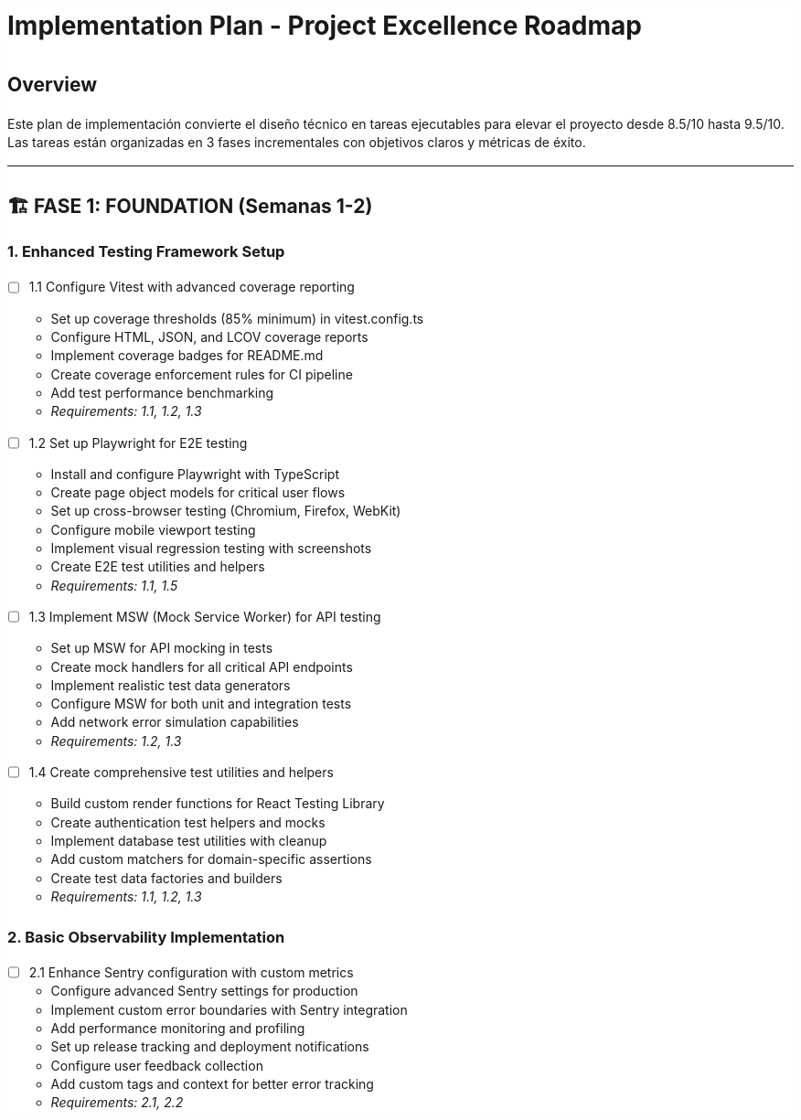 # Implementation Plan - Project Excellence Roadmap

## Overview

Este plan de implementación convierte el diseño técnico en tareas ejecutables para elevar el proyecto desde 8.5/10 hasta 9.5/10. Las tareas están organizadas en 3 fases incrementales con objetivos claros y métricas de éxito.

---

## 🏗️ **FASE 1: FOUNDATION (Semanas 1-2)**

### 1. Enhanced Testing Framework Setup

- [ ] 1.1 Configure Vitest with advanced coverage reporting
  - Set up coverage thresholds (85% minimum) in vitest.config.ts
  - Configure HTML, JSON, and LCOV coverage reports
  - Implement coverage badges for README.md
  - Create coverage enforcement rules for CI pipeline
  - Add test performance benchmarking
  - _Requirements: 1.1, 1.2, 1.3_

- [ ] 1.2 Set up Playwright for E2E testing
  - Install and configure Playwright with TypeScript
  - Create page object models for critical user flows
  - Set up cross-browser testing (Chromium, Firefox, WebKit)
  - Configure mobile viewport testing
  - Implement visual regression testing with screenshots
  - Create E2E test utilities and helpers
  - _Requirements: 1.1, 1.5_

- [ ] 1.3 Implement MSW (Mock Service Worker) for API testing
  - Set up MSW for API mocking in tests
  - Create mock handlers for all critical API endpoints
  - Implement realistic test data generators
  - Configure MSW for both unit and integration tests
  - Add network error simulation capabilities
  - _Requirements: 1.2, 1.3_

- [ ] 1.4 Create comprehensive test utilities and helpers
  - Build custom render functions for React Testing Library
  - Create authentication test helpers and mocks
  - Implement database test utilities with cleanup
  - Add custom matchers for domain-specific assertions
  - Create test data factories and builders
  - _Requirements: 1.1, 1.2, 1.3_

### 2. Basic Observability Implementation

- [ ] 2.1 Enhance Sentry configuration with custom metrics
  - Configure advanced Sentry settings for production
  - Implement custom error boundaries with Sentry integration
  - Add performance monitoring and profiling
  - Set up release tracking and deployment notifications
  - Configure user feedback collection
  - Add custom tags and context for better error tracking
  - _Requirements: 2.1, 2.2_
